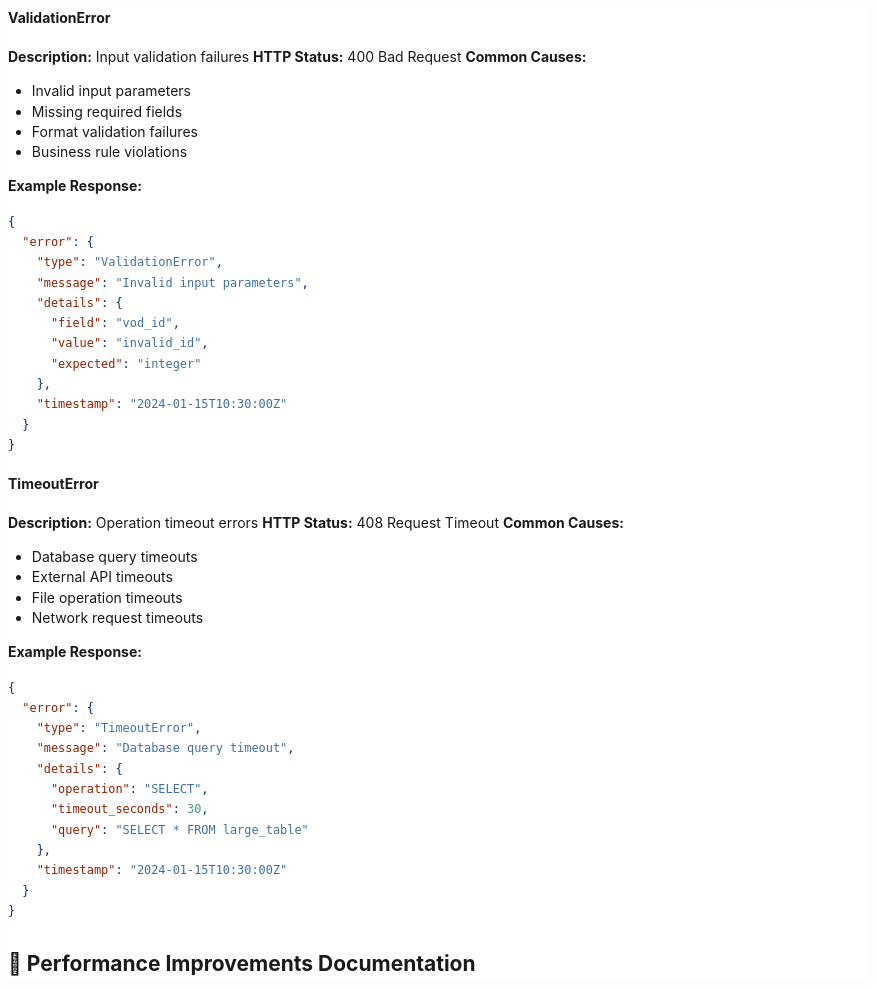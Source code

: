 #### ValidationError
**Description:** Input validation failures
**HTTP Status:** 400 Bad Request
**Common Causes:**
- Invalid input parameters
- Missing required fields
- Format validation failures
- Business rule violations

**Example Response:**
```json
{
  "error": {
    "type": "ValidationError",
    "message": "Invalid input parameters",
    "details": {
      "field": "vod_id",
      "value": "invalid_id",
      "expected": "integer"
    },
    "timestamp": "2024-01-15T10:30:00Z"
  }
}
```

#### TimeoutError
**Description:** Operation timeout errors
**HTTP Status:** 408 Request Timeout
**Common Causes:**
- Database query timeouts
- External API timeouts
- File operation timeouts
- Network request timeouts

**Example Response:**
```json
{
  "error": {
    "type": "TimeoutError",
    "message": "Database query timeout",
    "details": {
      "operation": "SELECT",
      "timeout_seconds": 30,
      "query": "SELECT * FROM large_table"
    },
    "timestamp": "2024-01-15T10:30:00Z"
  }
}
```

## 🔧 Performance Improvements Documentation
